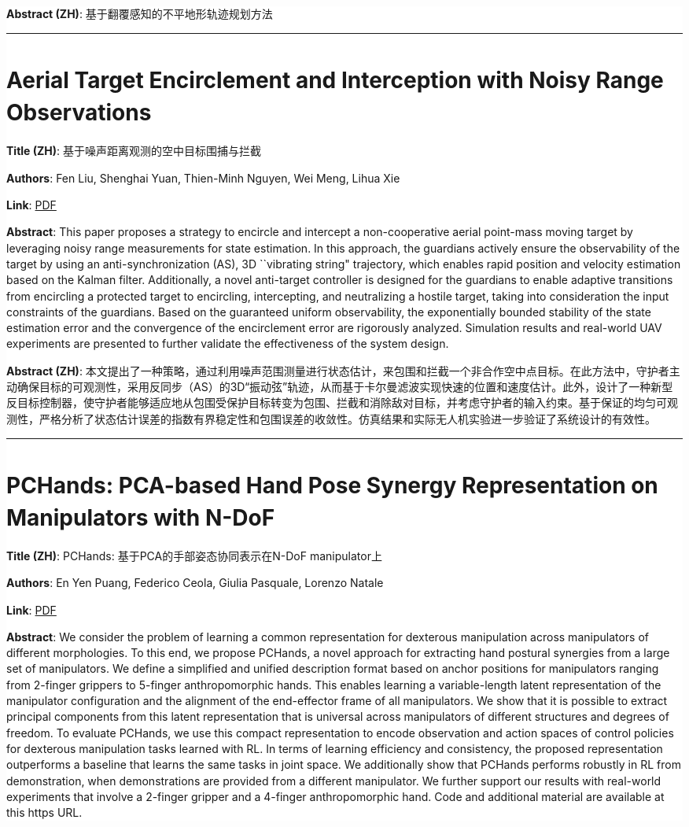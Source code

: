 **Abstract (ZH)**: 基于翻覆感知的不平地形轨迹规划方法 

---
# Aerial Target Encirclement and Interception with Noisy Range Observations 

**Title (ZH)**: 基于噪声距离观测的空中目标围捕与拦截 

**Authors**: Fen Liu, Shenghai Yuan, Thien-Minh Nguyen, Wei Meng, Lihua Xie  

**Link**: [PDF](https://arxiv.org/pdf/2508.08046)  

**Abstract**: This paper proposes a strategy to encircle and intercept a non-cooperative aerial point-mass moving target by leveraging noisy range measurements for state estimation. In this approach, the guardians actively ensure the observability of the target by using an anti-synchronization (AS), 3D ``vibrating string" trajectory, which enables rapid position and velocity estimation based on the Kalman filter. Additionally, a novel anti-target controller is designed for the guardians to enable adaptive transitions from encircling a protected target to encircling, intercepting, and neutralizing a hostile target, taking into consideration the input constraints of the guardians. Based on the guaranteed uniform observability, the exponentially bounded stability of the state estimation error and the convergence of the encirclement error are rigorously analyzed. Simulation results and real-world UAV experiments are presented to further validate the effectiveness of the system design. 

**Abstract (ZH)**: 本文提出了一种策略，通过利用噪声范围测量进行状态估计，来包围和拦截一个非合作空中点目标。在此方法中，守护者主动确保目标的可观测性，采用反同步（AS）的3D“振动弦”轨迹，从而基于卡尔曼滤波实现快速的位置和速度估计。此外，设计了一种新型反目标控制器，使守护者能够适应地从包围受保护目标转变为包围、拦截和消除敌对目标，并考虑守护者的输入约束。基于保证的均匀可观测性，严格分析了状态估计误差的指数有界稳定性和包围误差的收敛性。仿真结果和实际无人机实验进一步验证了系统设计的有效性。 

---
# PCHands: PCA-based Hand Pose Synergy Representation on Manipulators with N-DoF 

**Title (ZH)**: PCHands: 基于PCA的手部姿态协同表示在N-DoF manipulator上 

**Authors**: En Yen Puang, Federico Ceola, Giulia Pasquale, Lorenzo Natale  

**Link**: [PDF](https://arxiv.org/pdf/2508.07945)  

**Abstract**: We consider the problem of learning a common representation for dexterous manipulation across manipulators of different morphologies. To this end, we propose PCHands, a novel approach for extracting hand postural synergies from a large set of manipulators. We define a simplified and unified description format based on anchor positions for manipulators ranging from 2-finger grippers to 5-finger anthropomorphic hands. This enables learning a variable-length latent representation of the manipulator configuration and the alignment of the end-effector frame of all manipulators. We show that it is possible to extract principal components from this latent representation that is universal across manipulators of different structures and degrees of freedom. To evaluate PCHands, we use this compact representation to encode observation and action spaces of control policies for dexterous manipulation tasks learned with RL. In terms of learning efficiency and consistency, the proposed representation outperforms a baseline that learns the same tasks in joint space. We additionally show that PCHands performs robustly in RL from demonstration, when demonstrations are provided from a different manipulator. We further support our results with real-world experiments that involve a 2-finger gripper and a 4-finger anthropomorphic hand. Code and additional material are available at this https URL. 
